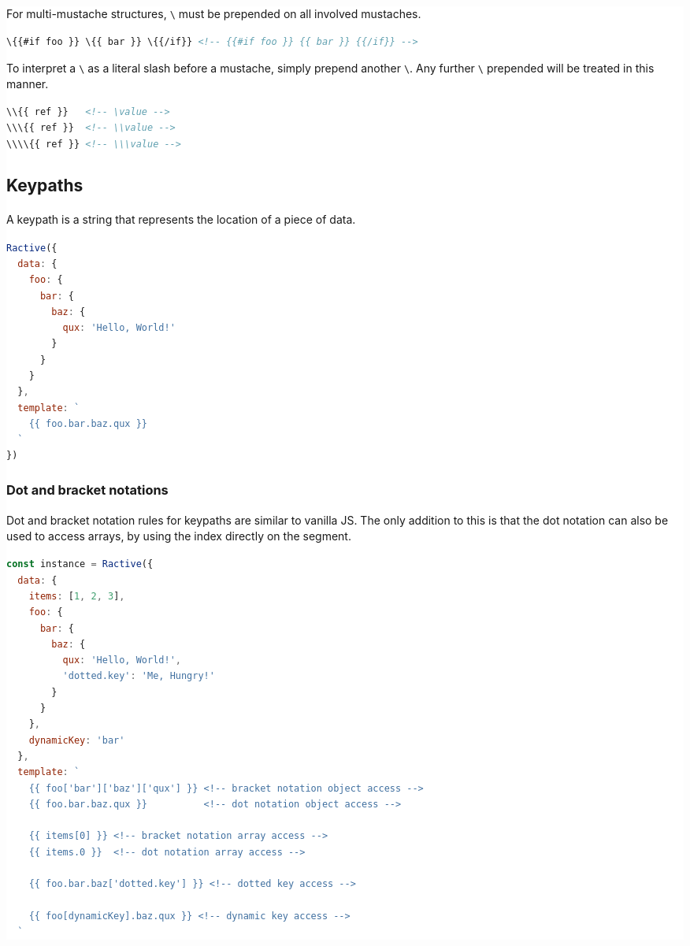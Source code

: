 For multi-mustache structures, `\` must be prepended on all involved mustaches.

```html
\{{#if foo }} \{{ bar }} \{{/if}} <!-- {{#if foo }} {{ bar }} {{/if}} -->
```

To interpret a `\` as a literal slash before a mustache, simply prepend another `\`. Any further `\` prepended will be treated in this manner.

```html
\\{{ ref }}   <!-- \value -->
\\\{{ ref }}  <!-- \\value -->
\\\\{{ ref }} <!-- \\\value -->
```

## Keypaths

A keypath is a string that represents the location of a piece of data.

```js
Ractive({
  data: {
    foo: {
      bar: {
        baz: {
          qux: 'Hello, World!'
        }
      }
    }
  },
  template: `
    {{ foo.bar.baz.qux }}
  `
})
```

### Dot and bracket notations

Dot and bracket notation rules for keypaths are similar to vanilla JS. The only addition to this is that the dot notation can also be used to access arrays, by using the index directly on the segment.

```js
const instance = Ractive({
  data: {
    items: [1, 2, 3],
    foo: {
      bar: {
        baz: {
          qux: 'Hello, World!',
          'dotted.key': 'Me, Hungry!'
        }
      }
    },
    dynamicKey: 'bar'
  },
  template: `
    {{ foo['bar']['baz']['qux'] }} <!-- bracket notation object access -->
    {{ foo.bar.baz.qux }}          <!-- dot notation object access -->

    {{ items[0] }} <!-- bracket notation array access -->
    {{ items.0 }}  <!-- dot notation array access -->

    {{ foo.bar.baz['dotted.key'] }} <!-- dotted key access -->

    {{ foo[dynamicKey].baz.qux }} <!-- dynamic key access -->
  `
```